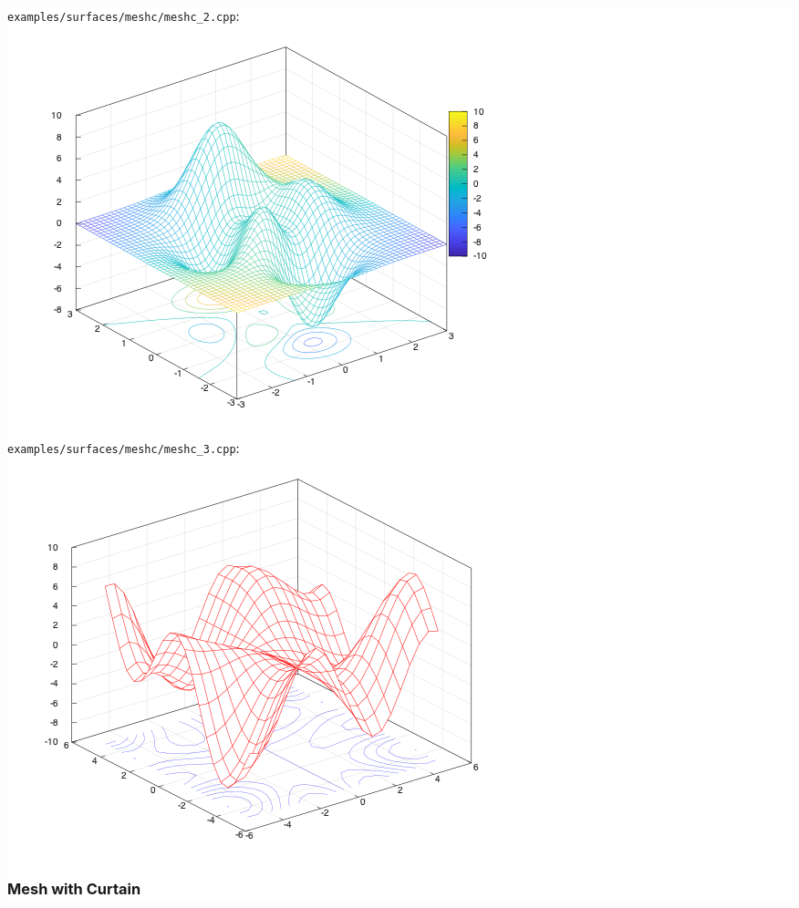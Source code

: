 <a name="meshc_2"></a>`examples/surfaces/meshc/meshc_2.cpp`: 

[![example_meshc_2](examples/surfaces/meshc/meshc_2.png)](../examples/surfaces/meshc/meshc_2.cpp)

<a name="meshc_3"></a>`examples/surfaces/meshc/meshc_3.cpp`: 

[![example_meshc_3](examples/surfaces/meshc/meshc_3.png)](../examples/surfaces/meshc/meshc_3.cpp)


### Mesh with Curtain
